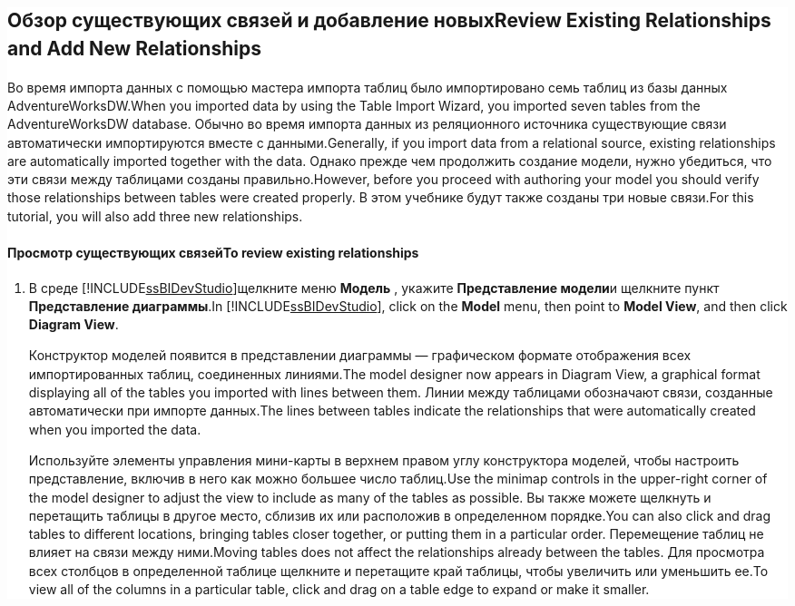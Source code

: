 ## <a name="review-existing-relationships-and-add-new-relationships"></a><span data-ttu-id="cd9e1-111">Обзор существующих связей и добавление новых</span><span class="sxs-lookup"><span data-stu-id="cd9e1-111">Review Existing Relationships and Add New Relationships</span></span>  
 <span data-ttu-id="cd9e1-112">Во время импорта данных с помощью мастера импорта таблиц было импортировано семь таблиц из базы данных AdventureWorksDW.</span><span class="sxs-lookup"><span data-stu-id="cd9e1-112">When you imported data by using the Table Import Wizard, you imported seven tables from the AdventureWorksDW database.</span></span> <span data-ttu-id="cd9e1-113">Обычно во время импорта данных из реляционного источника существующие связи автоматически импортируются вместе с данными.</span><span class="sxs-lookup"><span data-stu-id="cd9e1-113">Generally, if you import data from a relational source, existing relationships are automatically imported together with the data.</span></span> <span data-ttu-id="cd9e1-114">Однако прежде чем продолжить создание модели, нужно убедиться, что эти связи между таблицами созданы правильно.</span><span class="sxs-lookup"><span data-stu-id="cd9e1-114">However, before you proceed with authoring your model you should verify those relationships between tables were created properly.</span></span> <span data-ttu-id="cd9e1-115">В этом учебнике будут также созданы три новые связи.</span><span class="sxs-lookup"><span data-stu-id="cd9e1-115">For this tutorial, you will also add three new relationships.</span></span>  
  
#### <a name="to-review-existing-relationships"></a><span data-ttu-id="cd9e1-116">Просмотр существующих связей</span><span class="sxs-lookup"><span data-stu-id="cd9e1-116">To review existing relationships</span></span>  
  
1.  <span data-ttu-id="cd9e1-117">В среде [!INCLUDE[ssBIDevStudio](../includes/ssbidevstudio-md.md)]щелкните меню **Модель** , укажите **Представление модели**и щелкните пункт **Представление диаграммы**.</span><span class="sxs-lookup"><span data-stu-id="cd9e1-117">In [!INCLUDE[ssBIDevStudio](../includes/ssbidevstudio-md.md)], click on the **Model** menu, then point to **Model View**, and then click **Diagram View**.</span></span>  
  
     <span data-ttu-id="cd9e1-118">Конструктор моделей появится в представлении диаграммы — графическом формате отображения всех импортированных таблиц, соединенных линиями.</span><span class="sxs-lookup"><span data-stu-id="cd9e1-118">The model designer now appears in Diagram View, a graphical format displaying all of the tables you imported with lines between them.</span></span> <span data-ttu-id="cd9e1-119">Линии между таблицами обозначают связи, созданные автоматически при импорте данных.</span><span class="sxs-lookup"><span data-stu-id="cd9e1-119">The lines between tables indicate the relationships that were automatically created when you imported the data.</span></span>  
  
     <span data-ttu-id="cd9e1-120">Используйте элементы управления мини-карты в верхнем правом углу конструктора моделей, чтобы настроить представление, включив в него как можно большее число таблиц.</span><span class="sxs-lookup"><span data-stu-id="cd9e1-120">Use the minimap controls in the upper-right corner of the model designer to adjust the view to include as many of the tables as possible.</span></span> <span data-ttu-id="cd9e1-121">Вы также можете щелкнуть и перетащить таблицы в другое место, сблизив их или расположив в определенном порядке.</span><span class="sxs-lookup"><span data-stu-id="cd9e1-121">You can also click and drag tables to different locations, bringing tables closer together, or putting them in a particular order.</span></span> <span data-ttu-id="cd9e1-122">Перемещение таблиц не влияет на связи между ними.</span><span class="sxs-lookup"><span data-stu-id="cd9e1-122">Moving tables does not affect the relationships already between the tables.</span></span> <span data-ttu-id="cd9e1-123">Для просмотра всех столбцов в определенной таблице щелкните и перетащите край таблицы, чтобы увеличить или уменьшить ее.</span><span class="sxs-lookup"><span data-stu-id="cd9e1-123">To view all of the columns in a particular table, click and drag on a table edge to expand or make it smaller.</span></span>  
  